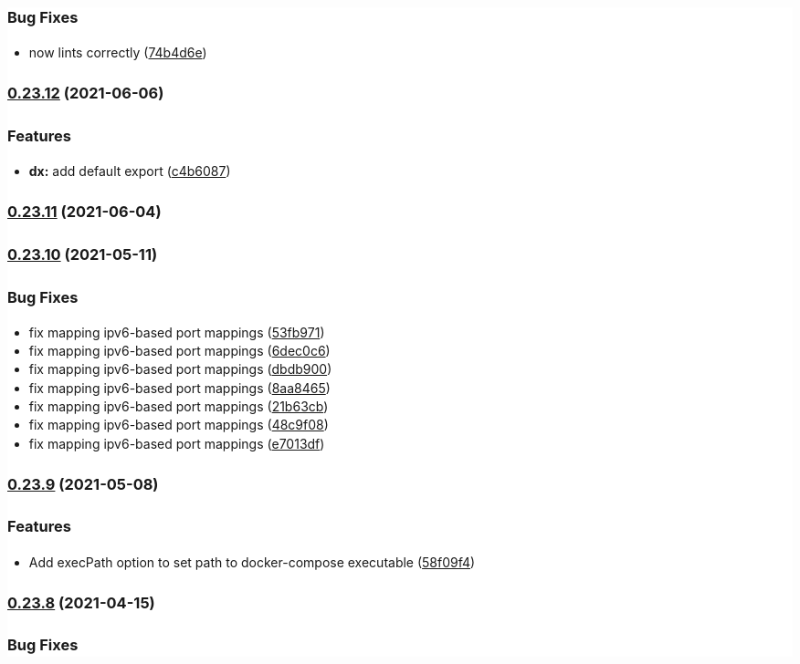 ### Bug Fixes

* now lints correctly ([74b4d6e](https://github.com/PDMLab/docker-compose/commit/74b4d6ea22d7e1b9ebbbbe9874e5314b7adfa31a))

### [0.23.12](https://github.com/PDMLab/docker-compose/compare/v0.23.11...v0.23.12) (2021-06-06)


### Features

* **dx:** add default export ([c4b6087](https://github.com/PDMLab/docker-compose/commit/c4b60872aecfdc6610e9b2141a45ea7785820af7))

### [0.23.11](https://github.com/PDMLab/docker-compose/compare/v0.23.10...v0.23.11) (2021-06-04)

### [0.23.10](https://github.com/PDMLab/docker-compose/compare/v0.23.9...v0.23.10) (2021-05-11)


### Bug Fixes

* fix mapping ipv6-based port mappings ([53fb971](https://github.com/PDMLab/docker-compose/commit/53fb97196f3cf0ebb229d127e9b630c863eaf8fc))
* fix mapping ipv6-based port mappings ([6dec0c6](https://github.com/PDMLab/docker-compose/commit/6dec0c6bb6220b06eff188a26220b405d632bed3))
* fix mapping ipv6-based port mappings ([dbdb900](https://github.com/PDMLab/docker-compose/commit/dbdb9008f25d237254312d79382e342d03f4c5bb))
* fix mapping ipv6-based port mappings ([8aa8465](https://github.com/PDMLab/docker-compose/commit/8aa846553c2d045f610392bf38569fb3579b9aa6))
* fix mapping ipv6-based port mappings ([21b63cb](https://github.com/PDMLab/docker-compose/commit/21b63cbc53635ee8532c388e57f4552f1b3ae6e3))
* fix mapping ipv6-based port mappings ([48c9f08](https://github.com/PDMLab/docker-compose/commit/48c9f0841af2bbcb8ec666a38eee3ab8236304d0))
* fix mapping ipv6-based port mappings ([e7013df](https://github.com/PDMLab/docker-compose/commit/e7013dfab10e4e369ee076b465c40a5bcb50802b))

### [0.23.9](https://github.com/PDMLab/docker-compose/compare/v0.23.8...v0.23.9) (2021-05-08)


### Features

* Add execPath option to set path to docker-compose executable ([58f09f4](https://github.com/PDMLab/docker-compose/commit/58f09f4c7414df5a6ee7af7f77d2af297d84d6c1))

### [0.23.8](https://github.com/PDMLab/docker-compose/compare/v0.23.7...v0.23.8) (2021-04-15)


### Bug Fixes
